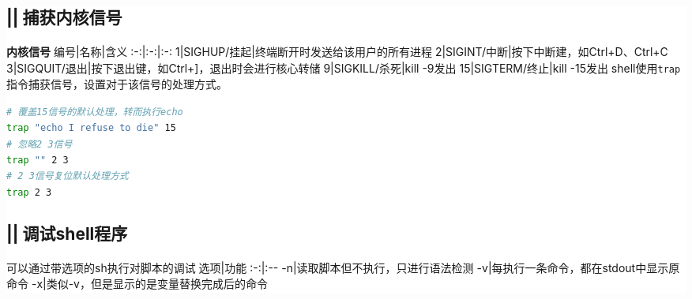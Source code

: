## || 捕获内核信号

**内核信号**
编号|名称|含义
:-:|:-:|:-:
1|SIGHUP/挂起|终端断开时发送给该用户的所有进程
2|SIGINT/中断|按下中断建，如Ctrl+D、Ctrl+C
3|SIGQUIT/退出|按下退出键，如Ctrl+]，退出时会进行核心转储
9|SIGKILL/杀死|kill -9发出
15|SIGTERM/终止|kill -15发出
shell使用`trap`指令捕获信号，设置对于该信号的处理方式。

```sh
# 覆盖15信号的默认处理，转而执行echo
trap "echo I refuse to die" 15
# 忽略2 3信号
trap "" 2 3
# 2 3信号复位默认处理方式
trap 2 3
```

## || 调试shell程序

可以通过带选项的sh执行对脚本的调试
选项|功能
:-:|:--
-n|读取脚本但不执行，只进行语法检测
-v|每执行一条命令，都在stdout中显示原命令
-x|类似-v，但是显示的是变量替换完成后的命令
